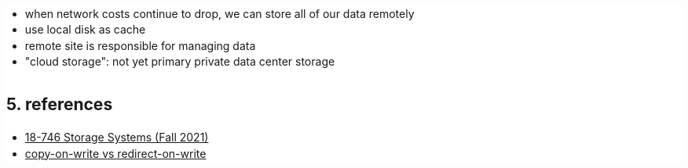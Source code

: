   + when network costs continue to drop, we can store all of our data remotely
  + use local disk as cache
  + remote site is responsible for managing data
  + "cloud storage": not yet primary private data center storage

## 5. references

+ [18-746 Storage Systems (Fall 2021)](https://course.ece.cmu.edu/~ece746/index.html)
+ [copy-on-write vs redirect-on-write](https://storageswiss.com/2016/04/01/snapshot-101-copy-on-write-vs-redirect-on-write/)

